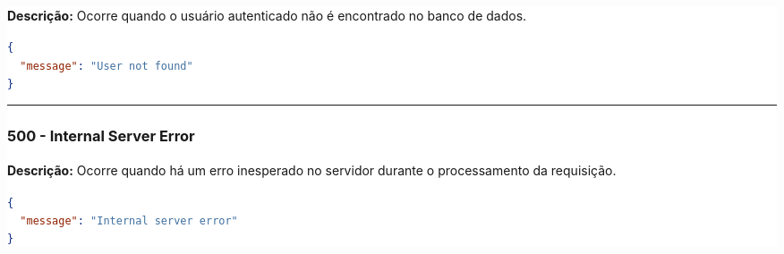 **Descrição:** Ocorre quando o usuário autenticado não é encontrado no banco de dados.

```json
{
  "message": "User not found"
}
```

---

### 500 - Internal Server Error

**Descrição:** Ocorre quando há um erro inesperado no servidor durante o processamento da requisição.

```json
{
  "message": "Internal server error"
}
```

